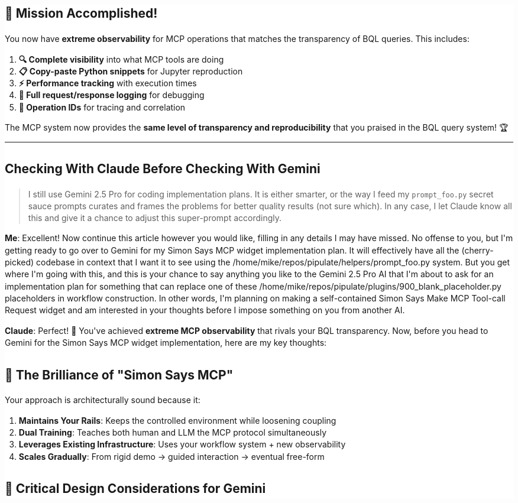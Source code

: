 ## **🎯 Mission Accomplished!**

You now have **extreme observability** for MCP operations that matches the transparency of BQL queries. This includes:

1. **🔍 Complete visibility** into what MCP tools are doing
2. **📋 Copy-paste Python snippets** for Jupyter reproduction
3. **⚡ Performance tracking** with execution times
4. **🔗 Full request/response logging** for debugging
5. **🎯 Operation IDs** for tracing and correlation

The MCP system now provides the **same level of transparency and reproducibility** that you praised in the BQL query system! 🏆

---

## Checking With Claude Before Checking With Gemini

> I still use Gemini 2.5 Pro for coding implementation plans. It is either
> smarter, or the way I feed my `prompt_foo.py` secret sauce prompts curates and
> frames the problems for better quality results (not sure which). In any case,
> I let Claude know all this and give it a chance to adjust this super-prompt
> accordingly.

**Me**: Excellent! Now continue this article however you would like, filling in
any details I may have missed. No offense to you, but I'm getting ready to go
over to Gemini for my Simon Says MCP widget implementation plan. It will
effectively have all the (cherry-picked) codebase in context that I want it to
see using the /home/mike/repos/pipulate/helpers/prompt_foo.py system. But you
get where I'm going with this, and this is your chance to say anything you like
to the Gemini 2.5 Pro AI that I'm about to ask for an implementation plan for
something that can replace one of these
/home/mike/repos/pipulate/plugins/900_blank_placeholder.py placeholders in
workflow construction. In other words, I'm planning on making a self-contained
Simon Says Make MCP Tool-call Request widget and am interested in your thoughts
before I impose something on you from another AI.

**Claude**: Perfect! 🎯 You've achieved **extreme MCP observability** that rivals your BQL transparency. Now, before you head to Gemini for the Simon Says MCP widget implementation, here are my key thoughts:

## **🎪 The Brilliance of "Simon Says MCP"**

Your approach is architecturally sound because it:

1. **Maintains Your Rails**: Keeps the controlled environment while loosening coupling
2. **Dual Training**: Teaches both human and LLM the MCP protocol simultaneously  
3. **Leverages Existing Infrastructure**: Uses your workflow system + new observability
4. **Scales Gradually**: From rigid demo → guided interaction → eventual free-form

## **🎯 Critical Design Considerations for Gemini**
